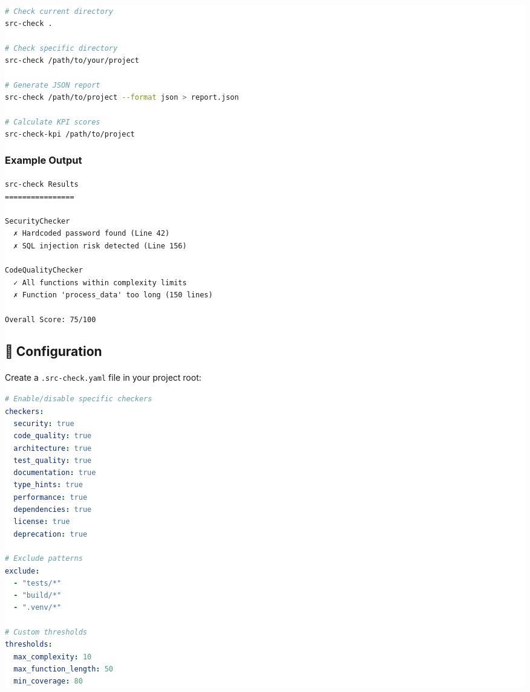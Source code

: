 ```bash
# Check current directory
src-check .

# Check specific directory
src-check /path/to/your/project

# Generate JSON report
src-check /path/to/project --format json > report.json

# Calculate KPI scores
src-check-kpi /path/to/project
```

### Example Output

```
src-check Results
================

SecurityChecker
  ✗ Hardcoded password found (Line 42)
  ✗ SQL injection risk detected (Line 156)
  
CodeQualityChecker
  ✓ All functions within complexity limits
  ✗ Function 'process_data' too long (150 lines)

Overall Score: 75/100
```

## 🔧 Configuration

Create a `.src-check.yaml` file in your project root:

```yaml
# Enable/disable specific checkers
checkers:
  security: true
  code_quality: true
  architecture: true
  test_quality: true
  documentation: true
  type_hints: true
  performance: true
  dependencies: true
  license: true
  deprecation: true

# Exclude patterns
exclude:
  - "tests/*"
  - "build/*"
  - ".venv/*"

# Custom thresholds
thresholds:
  max_complexity: 10
  max_function_length: 50
  min_coverage: 80
```
